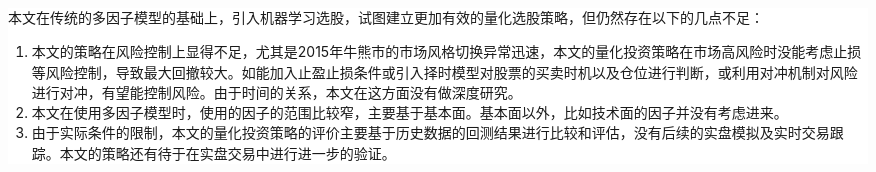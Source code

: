 本文在传统的多因子模型的基础上，引入机器学习选股，试图建立更加有效的量化选股策略，但仍然存在以下的几点不足：

1. 本文的策略在风险控制上显得不足，尤其是2015年牛熊市的市场风格切换异常迅速，本文的量化投资策略在市场高风险时没能考虑止损等风险控制，导致最大回撤较大。如能加入止盈止损条件或引入择时模型对股票的买卖时机以及仓位进行判断，或利用对冲机制对风险进行对冲，有望能控制风险。由于时间的关系，本文在这方面没有做深度研究。
2. 本文在使用多因子模型时，使用的因子的范围比较窄，主要基于基本面。基本面以外，比如技术面的因子并没有考虑进来。
3. 由于实际条件的限制，本文的量化投资策略的评价主要基于历史数据的回测结果进行比较和评估，没有后续的实盘模拟及实时交易跟踪。本文的策略还有待于在实盘交易中进行进一步的验证。